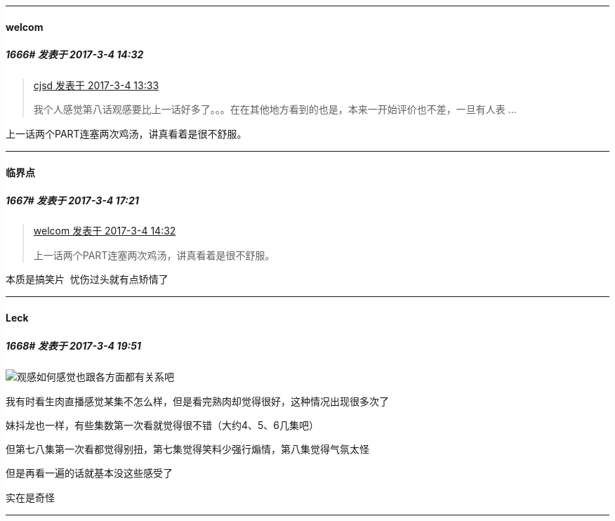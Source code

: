 
*****

####  welcom  
##### 1666#       发表于 2017-3-4 14:32



<blockquote><a href="httphttps://bbs.saraba1st.com/2b/forum.php?mod=redirect&amp;goto=findpost&amp;pid=35395215&amp;ptid=1342029" target="_blank">cjsd 发表于 2017-3-4 13:33</a>

我个人感觉第八话观感要比上一话好多了。。。在在其他地方看到的也是，本来一开始评价也不差，一旦有人表 ...</blockquote>
上一话两个PART连塞两次鸡汤，讲真看着是很不舒服。







*****

####  临界点  
##### 1667#       发表于 2017-3-4 17:21



<blockquote><a href="httphttps://bbs.saraba1st.com/2b/forum.php?mod=redirect&amp;goto=findpost&amp;pid=35395692&amp;ptid=1342029" target="_blank">welcom 发表于 2017-3-4 14:32</a>

上一话两个PART连塞两次鸡汤，讲真看着是很不舒服。</blockquote>
本质是搞笑片  忧伤过头就有点矫情了







*****

####  Leck  
##### 1668#       发表于 2017-3-4 19:51



<img src="https://static.saraba1st.com/image/smiley/nq/010.gif" referrerpolicy="no-referrer">观感如何感觉也跟各方面都有关系吧


我有时看生肉直播感觉某集不怎么样，但是看完熟肉却觉得很好，这种情况出现很多次了

妹抖龙也一样，有些集数第一次看就觉得很不错（大约4、5、6几集吧）

但第七八集第一次看都觉得别扭，第七集觉得笑料少强行煽情，第八集觉得气氛太怪

但是再看一遍的话就基本没这些感受了

实在是奇怪







*****
